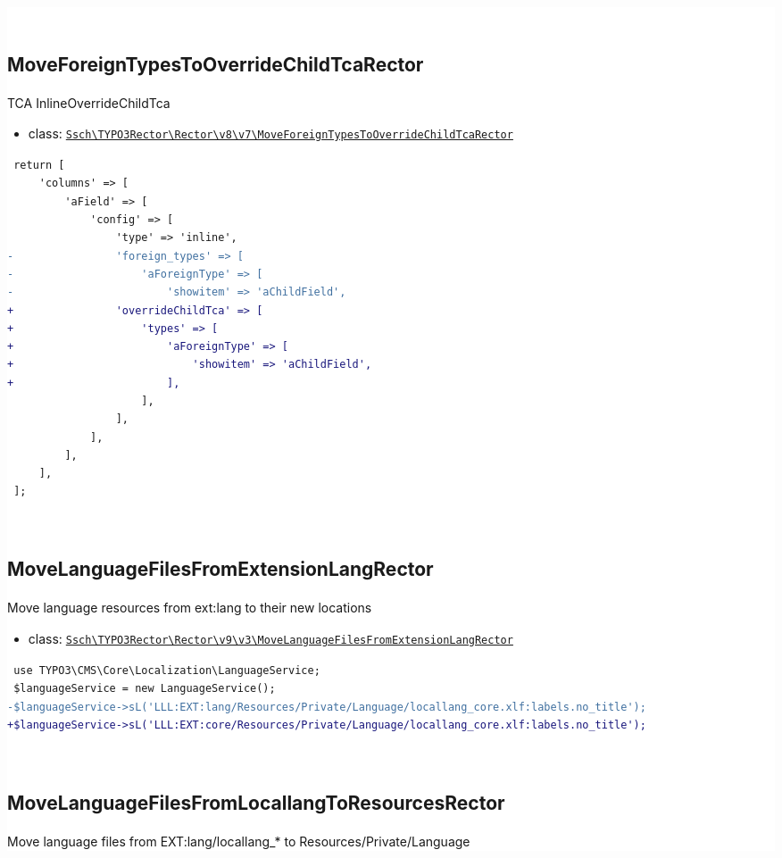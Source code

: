 <br>

## MoveForeignTypesToOverrideChildTcaRector

TCA InlineOverrideChildTca

- class: [`Ssch\TYPO3Rector\Rector\v8\v7\MoveForeignTypesToOverrideChildTcaRector`](../src/Rector/v8/v7/MoveForeignTypesToOverrideChildTcaRector.php)

```diff
 return [
     'columns' => [
         'aField' => [
             'config' => [
                 'type' => 'inline',
-                'foreign_types' => [
-                    'aForeignType' => [
-                        'showitem' => 'aChildField',
+                'overrideChildTca' => [
+                    'types' => [
+                        'aForeignType' => [
+                            'showitem' => 'aChildField',
+                        ],
                     ],
                 ],
             ],
         ],
     ],
 ];
```

<br>

## MoveLanguageFilesFromExtensionLangRector

Move language resources from ext:lang to their new locations

- class: [`Ssch\TYPO3Rector\Rector\v9\v3\MoveLanguageFilesFromExtensionLangRector`](../src/Rector/v9/v3/MoveLanguageFilesFromExtensionLangRector.php)

```diff
 use TYPO3\CMS\Core\Localization\LanguageService;
 $languageService = new LanguageService();
-$languageService->sL('LLL:EXT:lang/Resources/Private/Language/locallang_core.xlf:labels.no_title');
+$languageService->sL('LLL:EXT:core/Resources/Private/Language/locallang_core.xlf:labels.no_title');
```

<br>

## MoveLanguageFilesFromLocallangToResourcesRector

Move language files from EXT:lang/locallang_* to Resources/Private/Language
